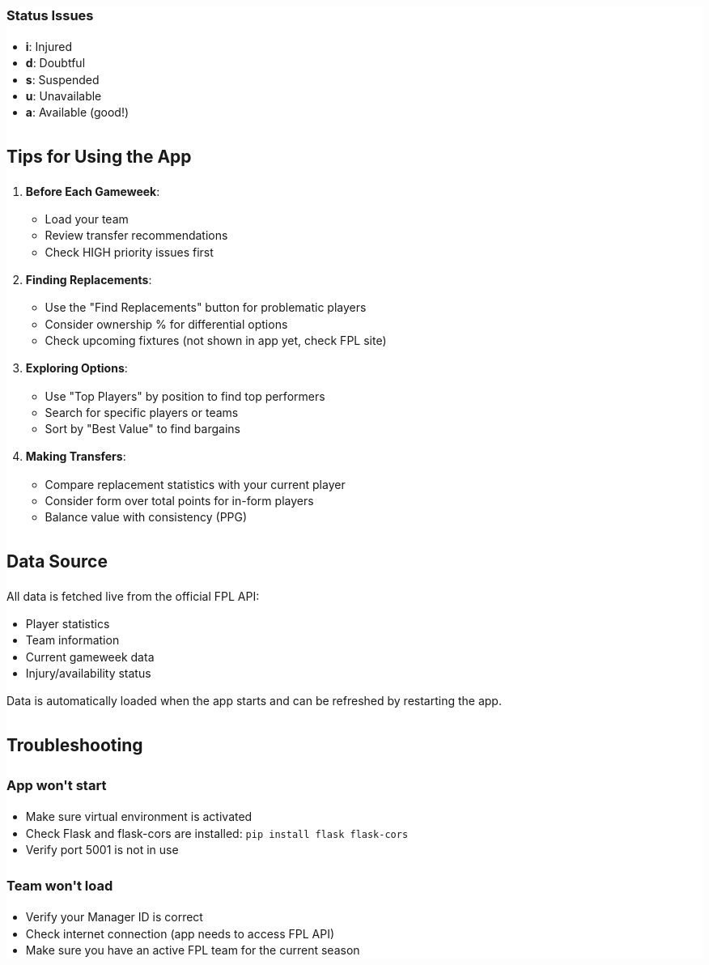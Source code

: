 ### Status Issues
- **i**: Injured
- **d**: Doubtful
- **s**: Suspended
- **u**: Unavailable
- **a**: Available (good!)

## Tips for Using the App

1. **Before Each Gameweek**:
   - Load your team
   - Review transfer recommendations
   - Check HIGH priority issues first

2. **Finding Replacements**:
   - Use the "Find Replacements" button for problematic players
   - Consider ownership % for differential options
   - Check upcoming fixtures (not shown in app yet, check FPL site)

3. **Exploring Options**:
   - Use "Top Players" by position to find top performers
   - Search for specific players or teams
   - Sort by "Best Value" to find bargains

4. **Making Transfers**:
   - Compare replacement statistics with your current player
   - Consider form over total points for in-form players
   - Balance value with consistency (PPG)

## Data Source

All data is fetched live from the official FPL API:
- Player statistics
- Team information
- Current gameweek data
- Injury/availability status

Data is automatically loaded when the app starts and can be refreshed by restarting the app.

## Troubleshooting

### App won't start
- Make sure virtual environment is activated
- Check Flask and flask-cors are installed: `pip install flask flask-cors`
- Verify port 5001 is not in use

### Team won't load
- Verify your Manager ID is correct
- Check internet connection (app needs to access FPL API)
- Make sure you have an active FPL team for the current season
